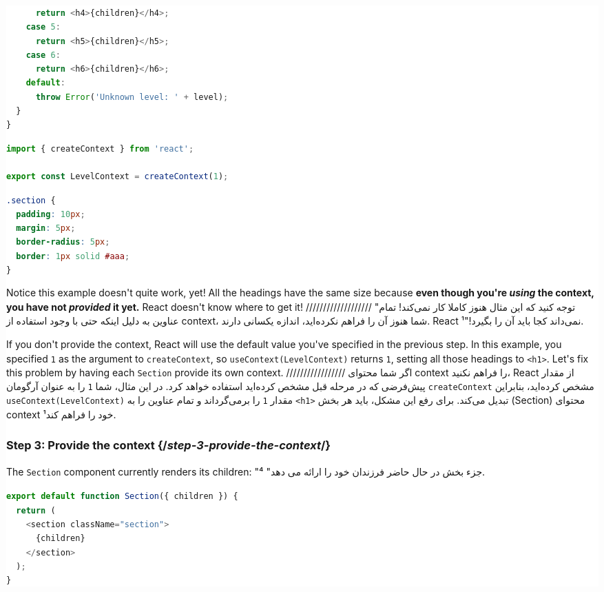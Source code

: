 ```js Heading.js
      return <h4>{children}</h4>;
    case 5:
      return <h5>{children}</h5>;
    case 6:
      return <h6>{children}</h6>;
    default:
      throw Error('Unknown level: ' + level);
  }
}
```

```js LevelContext.js
import { createContext } from 'react';

export const LevelContext = createContext(1);
```

```css
.section {
  padding: 10px;
  margin: 5px;
  border-radius: 5px;
  border: 1px solid #aaa;
}
```

</Sandpack>

Notice this example doesn't quite work, yet! All the headings have the same size because **even though you're *using* the context, you have not *provided* it yet.** React doesn't know where to get it!
///////////////////
 "توجه کنید که این مثال هنوز کاملا کار نمی‌کند! تمام عناوین به دلیل اینکه حتی با وجود استفاده از context، شما هنوز آن را فراهم نکرده‌اید، اندازه یکسانی دارند. React نمی‌داند کجا باید آن را بگیرد!"¹.

If you don't provide the context, React will use the default value you've specified in the previous step. In this example, you specified `1` as the argument to `createContext`, so `useContext(LevelContext)` returns `1`, setting all those headings to `<h1>`. Let's fix this problem by having each `Section` provide its own context.
/////////////////
اگر شما محتوای context را فراهم نکنید، React از مقدار پیش‌فرضی که در مرحله قبل مشخص کرده‌اید استفاده خواهد کرد. در این مثال، شما `1` را به عنوان آرگومان `createContext` مشخص کرده‌اید، بنابراین `useContext(LevelContext)` مقدار `1` را برمی‌گرداند و تمام عناوین را به `<h1>` تبدیل می‌کند. برای رفع این مشکل، باید هر بخش (Section) محتوای context خود را فراهم کند¹.


### Step 3: Provide the context {/*step-3-provide-the-context*/}

The `Section` component currently renders its children:
"جزء بخش در حال حاضر فرزندان خود را ارائه می دهد" ⁴.

```js
export default function Section({ children }) {
  return (
    <section className="section">
      {children}
    </section>
  );
}
```

